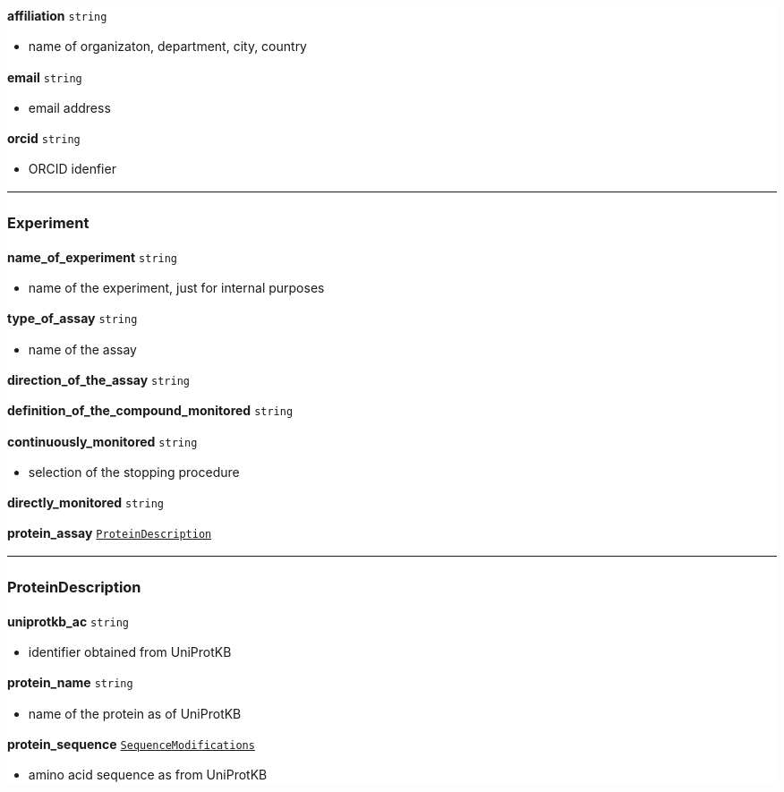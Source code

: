 
__affiliation__ `string`

- name of organizaton, department, city, country


__email__ `string`

- email address


__orcid__ `string`

- ORCID idenfier


------

### Experiment


__name_of_experiment__ `string`

- name of the experiment, just for internal purposes


__type_of_assay__ `string`

- name of the assay


__direction_of_the_assay__ `string`


__definition_of_the_compound_monitored__ `string`


__continuously_monitored__ `string`

- selection of the stopping procedure


__directly_monitored__ `string`


__protein_assay__ [`ProteinDescription`](#proteindescription)


------

### ProteinDescription


__uniprotkb_ac__ `string`

- identifier obtained from UniProtKB


__protein_name__ `string`

- name of the protein as of UniProtKB


__protein_sequence__ [`SequenceModifications`](#sequencemodifications)

- amino acid sequence as from UniProtKB

